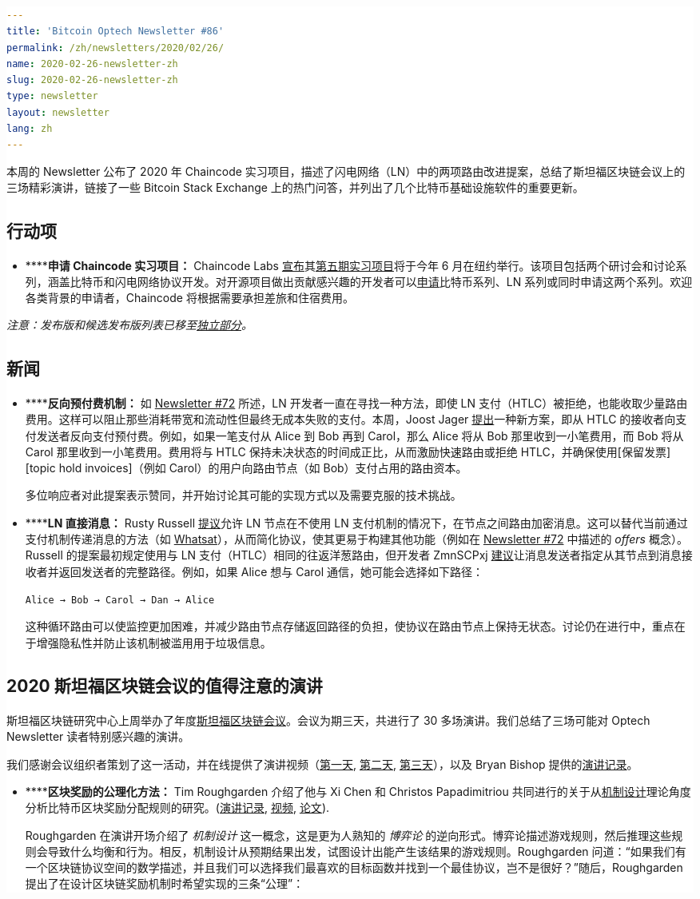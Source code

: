 ```yaml
---
title: 'Bitcoin Optech Newsletter #86'
permalink: /zh/newsletters/2020/02/26/
name: 2020-02-26-newsletter-zh
slug: 2020-02-26-newsletter-zh
type: newsletter
layout: newsletter
lang: zh
---
```

本周的 Newsletter 公布了 2020 年 Chaincode 实习项目，描述了闪电网络（LN）中的两项路由改进提案，总结了斯坦福区块链会议上的三场精彩演讲，链接了一些 Bitcoin Stack Exchange 上的热门问答，并列出了几个比特币基础设施软件的重要更新。

## 行动项

- ******申请 Chaincode 实习项目：** Chaincode Labs [宣布][residency announcement]其[第五期实习项目][residency]将于今年 6 月在纽约举行。该项目包括两个研讨会和讨论系列，涵盖比特币和闪电网络协议开发。对开源项目做出贡献感兴趣的开发者可以[申请][residency apply]比特币系列、LN 系列或同时申请这两个系列。欢迎各类背景的申请者，Chaincode 将根据需要承担差旅和住宿费用。

*注意：发布版和候选发布版列表已移至[独立部分][release rc section]。*

## 新闻

- ******反向预付费机制：** 如 [Newsletter #72][news72 upfront] 所述，LN 开发者一直在寻找一种方法，即使 LN 支付（HTLC）被拒绝，也能收取少量路由费用。这样可以阻止那些消耗带宽和流动性但最终无成本失败的支付。本周，Joost Jager [提出][jager up-front]一种新方案，即从 HTLC 的接收者向支付发送者反向支付预付费。例如，如果一笔支付从 Alice 到 Bob 再到 Carol，那么 Alice 将从 Bob 那里收到一小笔费用，而 Bob 将从 Carol 那里收到一小笔费用。费用将与 HTLC 保持未决状态的时间成正比，从而激励快速路由或拒绝 HTLC，并确保使用[保留发票][topic hold invoices]（例如 Carol）的用户向路由节点（如 Bob）支付占用的路由资本。

  多位响应者对此提案表示赞同，并开始讨论其可能的实现方式以及需要克服的技术挑战。

- ******LN 直接消息：** Rusty Russell [提议][russell dm]允许 LN 节点在不使用 LN 支付机制的情况下，在节点之间路由加密消息。这可以替代当前通过支付机制传递消息的方法（如 [Whatsat][]），从而简化协议，使其更易于构建其他功能（例如在 [Newsletter #72][news72 offers] 中描述的 *offers* 概念）。Russell 的提案最初规定使用与 LN 支付（HTLC）相同的往返洋葱路由，但开发者 ZmnSCPxj [建议][zmn circular]让消息发送者指定从其节点到消息接收者并返回发送者的完整路径。例如，如果 Alice 想与 Carol 通信，她可能会选择如下路径：

  ```
  Alice → Bob → Carol → Dan → Alice
  ```

  这种循环路由可以使监控更加困难，并减少路由节点存储返回路径的负担，使协议在路由节点上保持无状态。讨论仍在进行中，重点在于增强隐私性并防止该机制被滥用用于垃圾信息。

## 2020 斯坦福区块链会议的值得注意的演讲

斯坦福区块链研究中心上周举办了年度[斯坦福区块链会议][sbc]。会议为期三天，共进行了 30 多场演讲。我们总结了三场可能对 Optech Newsletter 读者特别感兴趣的演讲。

我们感谢会议组织者策划了这一活动，并在线提供了演讲视频（[第一天][day 1], [第二天][day 2], [第三天][day 3]），以及 Bryan Bishop 提供的[演讲记录][transcripts]。

- ******区块奖励的公理化方法：** Tim Roughgarden 介绍了他与 Xi Chen 和 Christos Papadimitriou 共同进行的关于从[机制设计][mechanism design]理论角度分析比特币区块奖励分配规则的研究。([演讲记录][axiomatic txt], [视频][axiomatic vid], [论文][axiomatic paper]).

  Roughgarden 在演讲开场介绍了 _机制设计_ 这一概念，这是更为人熟知的 _博弈论_ 的逆向形式。博弈论描述游戏规则，然后推理这些规则会导致什么均衡和行为。相反，机制设计从预期结果出发，试图设计出能产生该结果的游戏规则。Roughgarden 问道：“如果我们有一个区块链协议空间的数学描述，并且我们可以选择我们最喜欢的目标函数并找到一个最佳协议，岂不是很好？”随后，Roughgarden 提出了在设计区块链奖励机制时希望实现的三条“公理”：


[residency]: https://residency.chaincode.com
[residency announcement]: https://medium.com/@ChaincodeLabs/chaincode-summer-residency-2020-e80811834fa8
[residency apply]: https://residency.chaincode.com/#apply
[side-channel txt]: https://diyhpl.us/wiki/transcripts/stanford-blockchain-conference/2020/linking-anonymous-transactions/
[side-channel vid]: https://youtu.be/JhZUItnyQ0k?t=7706
[side-channel paper]: https://crypto.stanford.edu/timings/paper.pdf
[news46 sbc]: /en/newsletters/2019/02/05/#notable-talks-from-the-stanford-blockchain-conference
[axiomatic txt]: https://diyhpl.us/wiki/transcripts/stanford-blockchain-conference/2020/block-rewards/
[axiomatic vid]: https://youtu.be/BXLcKQ6fLsU?t=8545
[axiomatic paper]: https://arxiv.org/pdf/1909.10645.pdf
[boomerang txt]: https://diyhpl.us/wiki/transcripts/stanford-blockchain-conference/2020/boomerang/
[boomerang vid]: https://youtu.be/cNyB-MJdI20?t=6530
[boomerang paper]: https://arxiv.org/pdf/1910.01834.pdf
[sbc]: https://cbr.stanford.edu/sbc20/
[transcripts]: https://diyhpl.us/wiki/transcripts/stanford-blockchain-conference/2020/
[day 1]: https://www.youtube.com/watch?v=JhZUItnyQ0k
[day 2]: https://www.youtube.com/watch?v=BXLcKQ6fLsU
[day 3]: https://www.youtube.com/watch?v=cNyB-MJdI20
[bitcoin core 0.19.1]: https://bitcoincore.org/bin/bitcoin-core-0.19.1/
[sipa nonce updates]: https://github.com/sipa/bips/pull/198
[lnd 0.9.1]: https://github.com/lightningnetwork/lnd/releases/tag/v0.9.1-beta.rc1
[release rc section]: #发布与候选发布版本
[news72 upfront]: /zh/newsletters/2019/11/13/#ln-up-front-payments
[jager up-front]: https://lists.linuxfoundation.org/pipermail/lightning-dev/2020-February/002547.html
[russell dm]: https://lists.linuxfoundation.org/pipermail/lightning-dev/2020-February/002552.html
[whatsat]: https://github.com/joostjager/whatsat
[news72 offers]: /zh/newsletters/2019/11/13/#proposed-bolt-for-ln-offers
[news83 nonce safety]: /zh/newsletters/2020/02/05/#safety-concerns-related-to-precomputed-public-keys-used-with-schnorr-signatures
[news22 wumbo]: /zh/newsletters/2018/11/20/#wumbo
[multi-wallet support]: https://github.com/bitcoin/bitcoin/projects/2#card-31911994
[stack exchange harding target answer]: https://bitcoin.stackexchange.com/questions/23912/how-is-the-target-section-of-a-block-header-calculated/36228#36228
[mechanism design]: https://en.wikipedia.org/wiki/Mechanism_design
[selfish mining]: https://www.cs.cornell.edu/~ie53/publications/btcProcFC.pdf
[pvss]: https://en.wikipedia.org/wiki/Publicly_Verifiable_Secret_Sharing
[adaptor signatures]: https://download.wpsoftware.net/bitcoin/wizardry/mw-slides/2018-05-18-l2/slides.pdf
[ring signatures]: https://en.wikipedia.org/wiki/Ring_signature
[bulletproofs]: https://eprint.iacr.org/2017/1066.pdf
[zk-SNARKs]: https://en.wikipedia.org/wiki/Non-interactive_zero-knowledge_proof
[timing attack]: https://en.wikipedia.org/wiki/Timing_attack
[zmn circular]: https://lists.linuxfoundation.org/pipermail/lightning-dev/2020-February/002555.html
